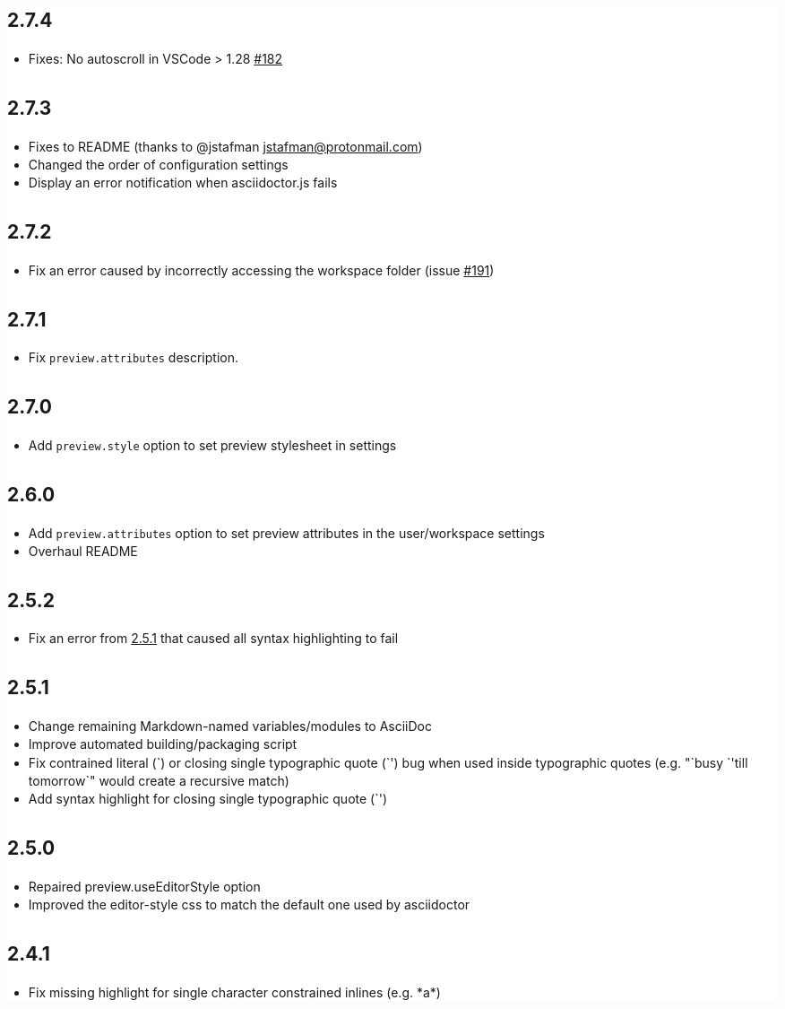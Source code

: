 ## 2.7.4

* Fixes: No autoscroll in VSCode > 1.28 [#182](https://github.com/asciidoctor/asciidoctor-vscode/issues/182)

## 2.7.3

* Fixes to README (thanks to @jstafman <jstafman@protonmail.com>)
* Changed the order of configuration settings
* Display an error notification when asciidoctor.js fails

## 2.7.2

* Fix an error caused by incorrectly accessing the workspace folder (issue [#191](https://github.com/asciidoctor/asciidoctor-vscode/issues/191))

## 2.7.1

* Fix `preview.attributes` description.

## 2.7.0

* Add `preview.style` option to set preview stylesheet in settings

## 2.6.0

* Add `preview.attributes` option to set preview attributes in the user/workspace settings
* Overhaul README

## 2.5.2

* Fix an error from [2.5.1](#2.5.1) that caused all syntax highlighting to fail

## 2.5.1

* Change remaining Markdown-named variables/modules to AsciiDoc
* Improve automated building/packaging script
* Fix contrained literal (\`) or closing single typographic quote (\`') bug when used inside typographic quotes (e.g. "\`busy \`'till tomorrow\`" would create a recursive match)
* Add syntax highlight for closing single typographic quote (\`')

## 2.5.0

* Repaired preview.useEditorStyle option
* Improved the editor-style css to match the default one used by asciidoctor

## 2.4.1

* Fix missing highlight for single character constrained inlines (e.g. \*a\*)
